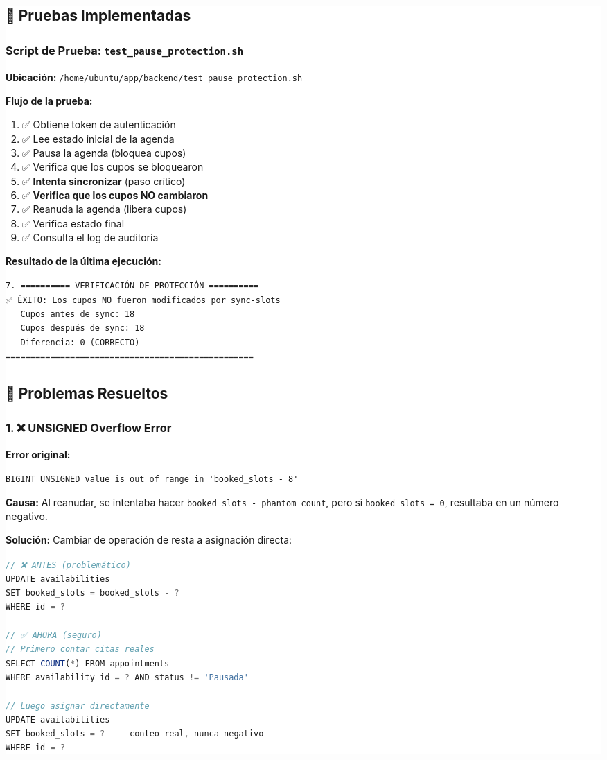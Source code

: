 ## 🧪 Pruebas Implementadas

### Script de Prueba: `test_pause_protection.sh`

**Ubicación:** `/home/ubuntu/app/backend/test_pause_protection.sh`

**Flujo de la prueba:**
1. ✅ Obtiene token de autenticación
2. ✅ Lee estado inicial de la agenda
3. ✅ Pausa la agenda (bloquea cupos)
4. ✅ Verifica que los cupos se bloquearon
5. ✅ **Intenta sincronizar** (paso crítico)
6. ✅ **Verifica que los cupos NO cambiaron**
7. ✅ Reanuda la agenda (libera cupos)
8. ✅ Verifica estado final
9. ✅ Consulta el log de auditoría

**Resultado de la última ejecución:**
```
7. ========== VERIFICACIÓN DE PROTECCIÓN ==========
✅ ÉXITO: Los cupos NO fueron modificados por sync-slots
   Cupos antes de sync: 18
   Cupos después de sync: 18
   Diferencia: 0 (CORRECTO)
==================================================
```

## 🔧 Problemas Resueltos

### 1. ❌ UNSIGNED Overflow Error
**Error original:**
```
BIGINT UNSIGNED value is out of range in 'booked_slots - 8'
```

**Causa:** Al reanudar, se intentaba hacer `booked_slots - phantom_count`, pero si `booked_slots = 0`, resultaba en un número negativo.

**Solución:** Cambiar de operación de resta a asignación directa:
```typescript
// ❌ ANTES (problemático)
UPDATE availabilities 
SET booked_slots = booked_slots - ?
WHERE id = ?

// ✅ AHORA (seguro)
// Primero contar citas reales
SELECT COUNT(*) FROM appointments 
WHERE availability_id = ? AND status != 'Pausada'

// Luego asignar directamente
UPDATE availabilities 
SET booked_slots = ?  -- conteo real, nunca negativo
WHERE id = ?
```
